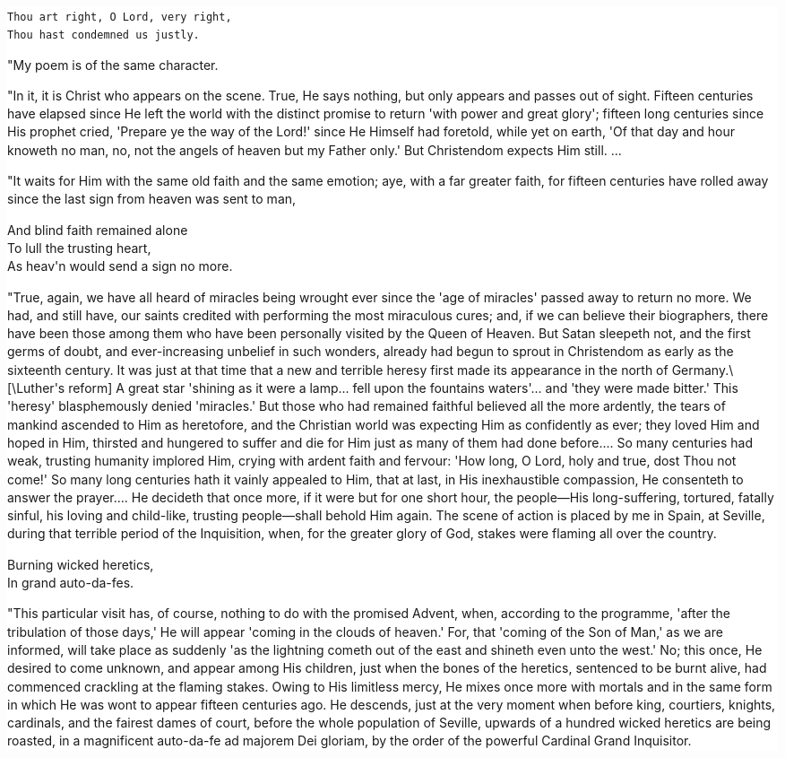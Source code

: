 ```
Thou art right, O Lord, very right,  
Thou hast condemned us justly.  
```

"My poem is of the same character.

"In it, it is Christ who appears on the scene. True, He says nothing, but only appears and passes out of sight. Fifteen centuries have elapsed since He left the world with the distinct promise to return 'with power and great glory'; fifteen long centuries since His prophet cried, 'Prepare ye the way of the Lord!' since He Himself had foretold, while yet on earth, 'Of that day and hour knoweth no man, no, not the angels of heaven but my Father only.' But Christendom expects Him still. ...

"It waits for Him with the same old faith and the same emotion; aye, with a far greater faith, for fifteen centuries have rolled away since the last sign from heaven was sent to man,

And blind faith remained alone  
To lull the trusting heart,  
As heav'n would send a sign no more.  

"True, again, we have all heard of miracles being wrought ever since the 'age of miracles' passed away to return no more. We had, and still have, our saints credited with performing the most miraculous cures; and, if we can believe their biographers, there have been those among them who have been personally visited by the Queen of Heaven. But Satan sleepeth not, and the first germs of doubt, and ever-increasing unbelief in such wonders, already had begun to sprout in Christendom as early as the sixteenth century. It was just at that time that a new and terrible heresy first made its appearance in the north of Germany.\ \[\Luther's reform\] A great star 'shining as it were a lamp... fell upon the fountains waters'... and 'they were made bitter.' This 'heresy' blasphemously denied 'miracles.' But those who had remained faithful believed all the more ardently, the tears of mankind ascended to Him as heretofore, and the Christian world was expecting Him as confidently as ever; they loved Him and hoped in Him, thirsted and hungered to suffer and die for Him just as many of them had done before.... So many centuries had weak, trusting humanity implored Him, crying with ardent faith and fervour: 'How long, O Lord, holy and true, dost Thou not come!' So many long centuries hath it vainly appealed to Him, that at last, in His inexhaustible compassion, He consenteth to answer the prayer.... He decideth that once more, if it were but for one short hour, the people—His long-suffering, tortured, fatally sinful, his loving and child-like, trusting people—shall behold Him again. The scene of action is placed by me in Spain, at Seville, during that terrible period of the Inquisition, when, for the greater glory of God, stakes were flaming all over the country.

Burning wicked heretics,  
In grand auto-da-fes.  

"This particular visit has, of course, nothing to do with the promised Advent, when, according to the programme, 'after the tribulation of those days,' He will appear 'coming in the clouds of heaven.' For, that 'coming of the Son of Man,' as we are informed, will take place as suddenly 'as the lightning cometh out of the east and shineth even unto the west.' No; this once, He desired to come unknown, and appear among His children, just when the bones of the heretics, sentenced to be burnt alive, had commenced crackling at the flaming stakes. Owing to His limitless mercy, He mixes once more with mortals and in the same form in which He was wont to appear fifteen centuries ago. He descends, just at the very moment when before king, courtiers, knights, cardinals, and the fairest dames of court, before the whole population of Seville, upwards of a hundred wicked heretics are being roasted, in a magnificent auto-da-fe ad majorem Dei gloriam, by the order of the powerful Cardinal Grand Inquisitor.
